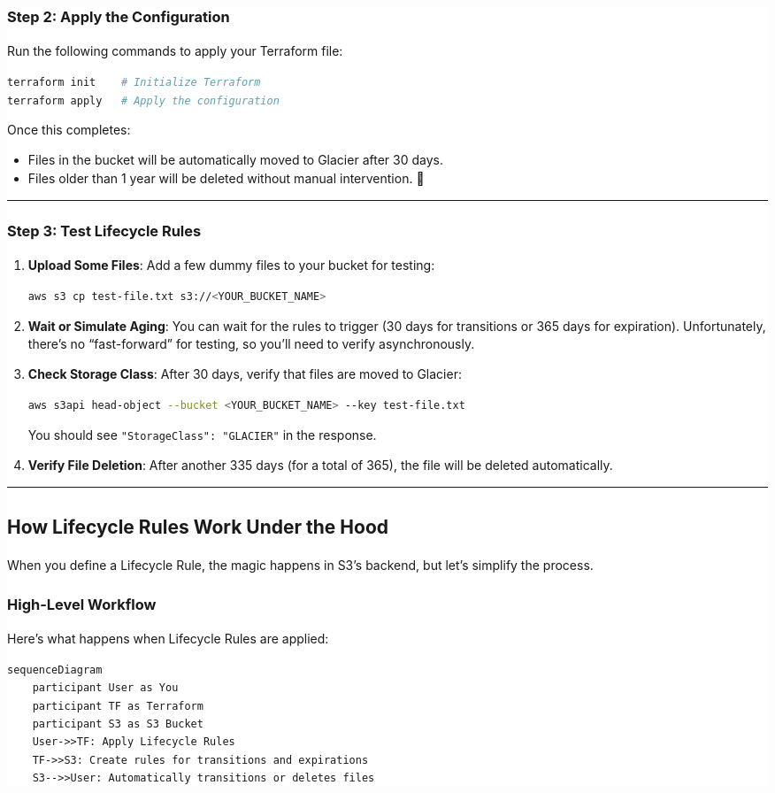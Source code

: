 
### Step 2: Apply the Configuration

Run the following commands to apply your Terraform file:
```bash
terraform init    # Initialize Terraform
terraform apply   # Apply the configuration
```

Once this completes:
- Files in the bucket will be automatically moved to Glacier after 30 days.
- Files older than 1 year will be deleted without manual intervention. 🎉

---

### Step 3: Test Lifecycle Rules

1. **Upload Some Files**:
   Add a few dummy files to your bucket for testing:
   ```bash
   aws s3 cp test-file.txt s3://<YOUR_BUCKET_NAME>
   ```

2. **Wait or Simulate Aging**:
   You can wait for the rules to trigger (30 days for transitions or 365 days for expiration). Unfortunately, there’s no “fast-forward” for testing, so you’ll need to verify asynchronously.

3. **Check Storage Class**:
   After 30 days, verify that files are moved to Glacier:
   ```bash
   aws s3api head-object --bucket <YOUR_BUCKET_NAME> --key test-file.txt
   ```
   You should see `"StorageClass": "GLACIER"` in the response.

4. **Verify File Deletion**:
   After another 335 days (for a total of 365), the file will be deleted automatically.

---

## How Lifecycle Rules Work Under the Hood

When you define a Lifecycle Rule, the magic happens in S3’s backend, but let’s simplify the process.

### High-Level Workflow

Here’s what happens when Lifecycle Rules are applied:

```mermaid
sequenceDiagram
    participant User as You
    participant TF as Terraform
    participant S3 as S3 Bucket
    User->>TF: Apply Lifecycle Rules
    TF->>S3: Create rules for transitions and expirations
    S3-->>User: Automatically transitions or deletes files
```
